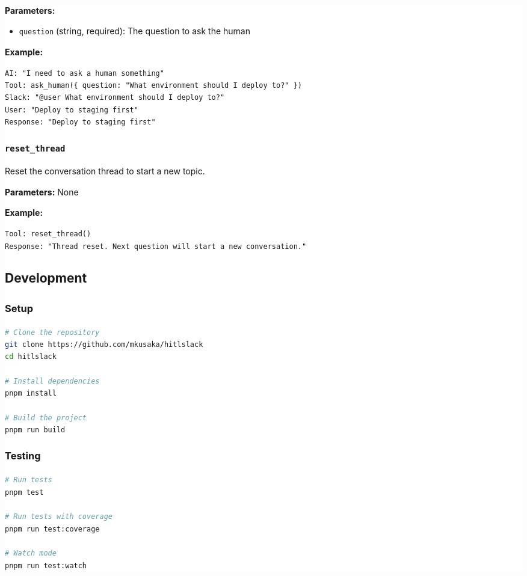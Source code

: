 **Parameters:**

- `question` (string, required): The question to ask the human

**Example:**

```
AI: "I need to ask a human something"
Tool: ask_human({ question: "What environment should I deploy to?" })
Slack: "@user What environment should I deploy to?"
User: "Deploy to staging first"
Response: "Deploy to staging first"
```

### `reset_thread`

Reset the conversation thread to start a new topic.

**Parameters:** None

**Example:**

```
Tool: reset_thread()
Response: "Thread reset. Next question will start a new conversation."
```

## Development

### Setup

```bash
# Clone the repository
git clone https://github.com/mkusaka/hitlslack
cd hitlslack

# Install dependencies
pnpm install

# Build the project
pnpm run build
```

### Testing

```bash
# Run tests
pnpm test

# Run tests with coverage
pnpm run test:coverage

# Watch mode
pnpm run test:watch
```
